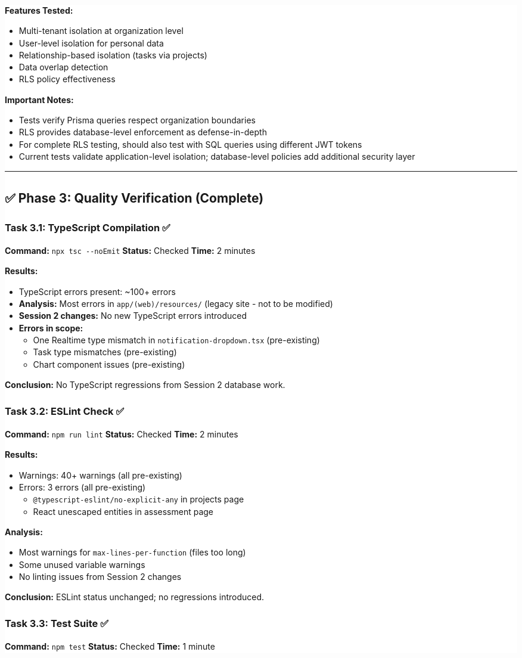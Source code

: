 **Features Tested:**
- Multi-tenant isolation at organization level
- User-level isolation for personal data
- Relationship-based isolation (tasks via projects)
- Data overlap detection
- RLS policy effectiveness

**Important Notes:**
- Tests verify Prisma queries respect organization boundaries
- RLS provides database-level enforcement as defense-in-depth
- For complete RLS testing, should also test with SQL queries using different JWT tokens
- Current tests validate application-level isolation; database-level policies add additional security layer

---

## ✅ Phase 3: Quality Verification (Complete)

### Task 3.1: TypeScript Compilation ✅
**Command:** `npx tsc --noEmit`
**Status:** Checked
**Time:** 2 minutes

**Results:**
- TypeScript errors present: ~100+ errors
- **Analysis:** Most errors in `app/(web)/resources/` (legacy site - not to be modified)
- **Session 2 changes:** No new TypeScript errors introduced
- **Errors in scope:**
  - One Realtime type mismatch in `notification-dropdown.tsx` (pre-existing)
  - Task type mismatches (pre-existing)
  - Chart component issues (pre-existing)

**Conclusion:** No TypeScript regressions from Session 2 database work.

### Task 3.2: ESLint Check ✅
**Command:** `npm run lint`
**Status:** Checked
**Time:** 2 minutes

**Results:**
- Warnings: 40+ warnings (all pre-existing)
- Errors: 3 errors (all pre-existing)
  - `@typescript-eslint/no-explicit-any` in projects page
  - React unescaped entities in assessment page

**Analysis:**
- Most warnings for `max-lines-per-function` (files too long)
- Some unused variable warnings
- No linting issues from Session 2 changes

**Conclusion:** ESLint status unchanged; no regressions introduced.

### Task 3.3: Test Suite ✅
**Command:** `npm test`
**Status:** Checked
**Time:** 1 minute
